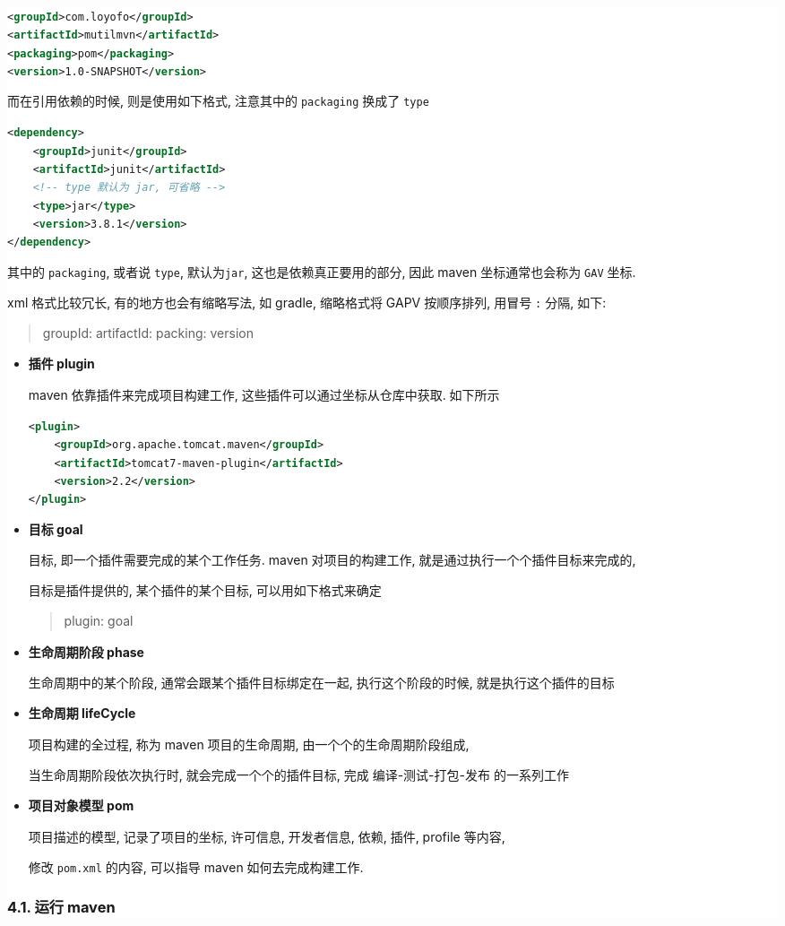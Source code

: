   ```xml
  <groupId>com.loyofo</groupId>
  <artifactId>mutilmvn</artifactId>
  <packaging>pom</packaging>
  <version>1.0-SNAPSHOT</version>
  ```

  而在引用依赖的时候, 则是使用如下格式, 注意其中的 `packaging` 换成了 `type`

  ```xml
  <dependency>
      <groupId>junit</groupId>
      <artifactId>junit</artifactId>
      <!-- type 默认为 jar, 可省略 -->
      <type>jar</type>
      <version>3.8.1</version>
  </dependency>
  ```

  其中的 `packaging`, 或者说 `type`,  默认为`jar`, 这也是依赖真正要用的部分, 因此 maven 坐标通常也会称为 `GAV` 坐标.

  xml 格式比较冗长, 有的地方也会有缩略写法, 如 gradle, 缩略格式将 GAPV 按顺序排列, 用冒号 `:` 分隔,  如下:

  > groupId: artifactId: packing: version

- **插件 plugin**

  maven 依靠插件来完成项目构建工作, 这些插件可以通过坐标从仓库中获取. 如下所示

  ```xml
  <plugin>
      <groupId>org.apache.tomcat.maven</groupId>
      <artifactId>tomcat7-maven-plugin</artifactId>
      <version>2.2</version>
  </plugin>
  ```

- **目标 goal**

  目标, 即一个插件需要完成的某个工作任务. maven 对项目的构建工作, 就是通过执行一个个插件目标来完成的, 

  目标是插件提供的, 某个插件的某个目标, 可以用如下格式来确定

  > plugin: goal

- **生命周期阶段 phase**

  生命周期中的某个阶段, 通常会跟某个插件目标绑定在一起, 执行这个阶段的时候, 就是执行这个插件的目标

- **生命周期 lifeCycle**

  项目构建的全过程, 称为 maven 项目的生命周期, 由一个个的生命周期阶段组成, 

  当生命周期阶段依次执行时, 就会完成一个个的插件目标, 完成 编译-测试-打包-发布 的一系列工作

- **项目对象模型 pom**

  项目描述的模型, 记录了项目的坐标, 许可信息, 开发者信息, 依赖, 插件, profile 等内容, 

  修改 `pom.xml` 的内容, 可以指导 maven 如何去完成构建工作.

### 4.1. 运行 maven
